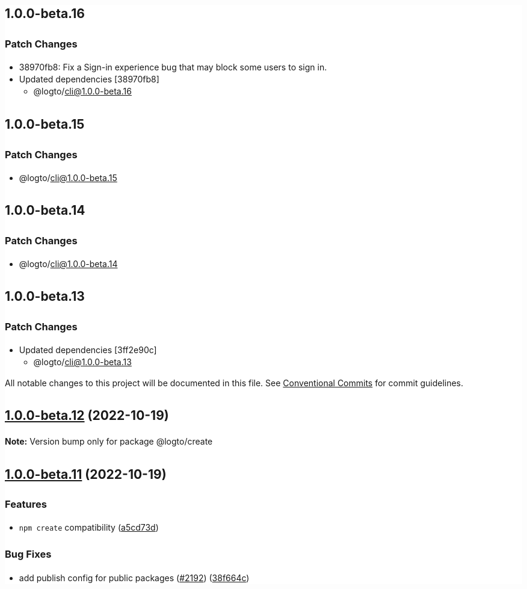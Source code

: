 ## 1.0.0-beta.16

### Patch Changes

- 38970fb8: Fix a Sign-in experience bug that may block some users to sign in.
- Updated dependencies [38970fb8]
  - @logto/cli@1.0.0-beta.16

## 1.0.0-beta.15

### Patch Changes

- @logto/cli@1.0.0-beta.15

## 1.0.0-beta.14

### Patch Changes

- @logto/cli@1.0.0-beta.14

## 1.0.0-beta.13

### Patch Changes

- Updated dependencies [3ff2e90c]
  - @logto/cli@1.0.0-beta.13

All notable changes to this project will be documented in this file.
See [Conventional Commits](https://conventionalcommits.org) for commit guidelines.

## [1.0.0-beta.12](https://github.com/logto-io/logto/compare/v1.0.0-beta.11...v1.0.0-beta.12) (2022-10-19)

**Note:** Version bump only for package @logto/create

## [1.0.0-beta.11](https://github.com/logto-io/logto/compare/v1.0.0-beta.10...v1.0.0-beta.11) (2022-10-19)

### Features

- `npm create` compatibility ([a5cd73d](https://github.com/logto-io/logto/commit/a5cd73d961766c7c72180795051feabe9793fc7d))

### Bug Fixes

- add publish config for public packages ([#2192](https://github.com/logto-io/logto/issues/2192)) ([38f664c](https://github.com/logto-io/logto/commit/38f664c27c4927970f40336b04154a5803cb5dc0))
